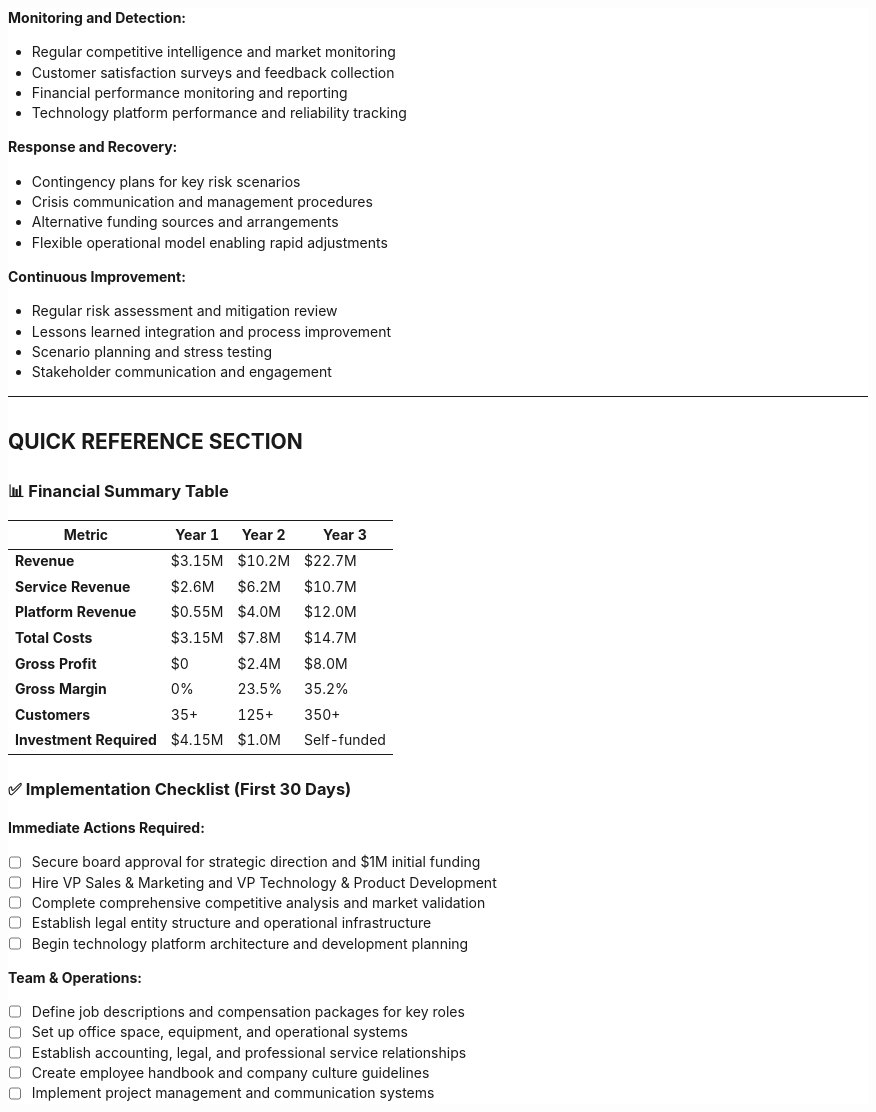 **Monitoring and Detection:**
- Regular competitive intelligence and market monitoring
- Customer satisfaction surveys and feedback collection
- Financial performance monitoring and reporting
- Technology platform performance and reliability tracking

**Response and Recovery:**
- Contingency plans for key risk scenarios
- Crisis communication and management procedures
- Alternative funding sources and arrangements
- Flexible operational model enabling rapid adjustments

**Continuous Improvement:**
- Regular risk assessment and mitigation review
- Lessons learned integration and process improvement
- Scenario planning and stress testing
- Stakeholder communication and engagement

---

## QUICK REFERENCE SECTION

### 📊 Financial Summary Table

| Metric | Year 1 | Year 2 | Year 3 |
|--------|--------|--------|--------|
| **Revenue** | $3.15M | $10.2M | $22.7M |
| **Service Revenue** | $2.6M | $6.2M | $10.7M |
| **Platform Revenue** | $0.55M | $4.0M | $12.0M |
| **Total Costs** | $3.15M | $7.8M | $14.7M |
| **Gross Profit** | $0 | $2.4M | $8.0M |
| **Gross Margin** | 0% | 23.5% | 35.2% |
| **Customers** | 35+ | 125+ | 350+ |
| **Investment Required** | $4.15M | $1.0M | Self-funded |

### ✅ Implementation Checklist (First 30 Days)

**Immediate Actions Required:**
- [ ] Secure board approval for strategic direction and $1M initial funding
- [ ] Hire VP Sales & Marketing and VP Technology & Product Development
- [ ] Complete comprehensive competitive analysis and market validation
- [ ] Establish legal entity structure and operational infrastructure
- [ ] Begin technology platform architecture and development planning

**Team & Operations:**
- [ ] Define job descriptions and compensation packages for key roles
- [ ] Set up office space, equipment, and operational systems
- [ ] Establish accounting, legal, and professional service relationships
- [ ] Create employee handbook and company culture guidelines
- [ ] Implement project management and communication systems
